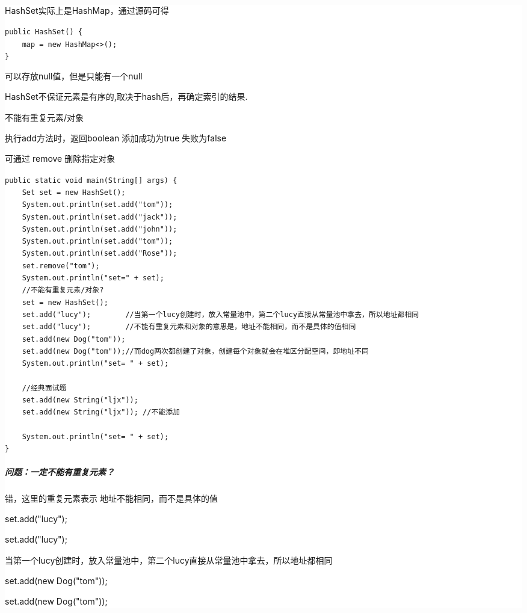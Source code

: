 HashSet实际上是HashMap，通过源码可得

```
public HashSet() {
    map = new HashMap<>();
}
```

可以存放null值，但是只能有一个null

HashSet不保证元素是有序的,取决于hash后，再确定索引的结果.

不能有重复元素/对象

执行add方法时，返回boolean 添加成功为true 失败为false

可通过 remove 删除指定对象

```
public static void main(String[] args) {
    Set set = new HashSet();
    System.out.println(set.add("tom"));
    System.out.println(set.add("jack"));
    System.out.println(set.add("john"));
    System.out.println(set.add("tom"));
    System.out.println(set.add("Rose"));
    set.remove("tom");
    System.out.println("set=" + set);
    //不能有重复元素/对象?
    set = new HashSet();
    set.add("lucy");        //当第一个lucy创建时，放入常量池中，第二个lucy直接从常量池中拿去，所以地址都相同
    set.add("lucy");        //不能有重复元素和对象的意思是，地址不能相同，而不是具体的值相同
    set.add(new Dog("tom"));
    set.add(new Dog("tom"));//而dog两次都创建了对象，创建每个对象就会在堆区分配空间，即地址不同
    System.out.println("set= " + set);

    //经典面试题
    set.add(new String("ljx"));
    set.add(new String("ljx")); //不能添加

    System.out.println("set= " + set);
}
```

##### 问题：一定不能有重复元素？

错，这里的重复元素表示 地址不能相同，而不是具体的值

set.add("lucy");

set.add("lucy");        

当第一个lucy创建时，放入常量池中，第二个lucy直接从常量池中拿去，所以地址都相同



set.add(new Dog("tom"));

set.add(new Dog("tom"));
